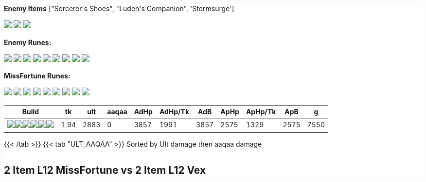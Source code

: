 **Enemy Items** ["Sorcerer's Shoes", "Luden's Companion", 'Stormsurge']





![](/item/3020.png)
![](/item/6655.png)
![](/item/4646.png)



**Enemy Runes:**





![](/Styles/Domination/Electrocute/Electrocute.png)
![](/Styles/Precision/AbsorbLife/AbsorbLife.png)
![](/Styles/Domination/TasteOfBlood/TasteOfBlood.png)
![](/Styles/Domination/EyeballCollection/EyeballCollection.png)
![](/Styles/Sorcery/ManaflowBand/ManaflowBand.png)
![](/Styles/Sorcery/Transcendence/Transcendence.png)
![](/StatMods/StatModsAttackSpeedIcon.png)
![](/StatMods/StatModsAdaptiveForceIcon.png)
![](/StatMods/StatModsHealthScalingIcon.png)



**MissFortune Runes:**


![](/Styles/Precision/Conqueror/Conqueror.png)
![](/Styles/Precision/AbsorbLife/AbsorbLife.png)
![](/Styles/Precision/LegendAlacrity/LegendAlacrity.png)
![](/Styles/Precision/CutDown/CutDown.png)
![](/Styles/Sorcery/AbsoluteFocus/AbsoluteFocus.png)
![](/Styles/Sorcery/GatheringStorm/GatheringStorm.png)
![](/StatMods/StatModsAdaptiveForceIcon.png)
![](/StatMods/StatModsAdaptiveForceIcon.png)
![](/StatMods/StatModsHealthScalingIcon.png)





 Build |tk|ult|aaqaa|AdHp|AdHp/Tk|AdB|ApHp|ApHp/Tk|ApB|g
-|-|-|-|-|-|-|-|-|-|-
![](/item/3142.png)![](/item/3072.png)![](/item/1001.png)![](/item/1055.png)![](/item/1036.png)![](/item/1036.png)|1.94|2883|0|3857|1991|3857|2575|1329|2575|7550
{{< /tab >}}
{{< tab "ULT_AAQAA" >}}
Sorted by Ult damage then aaqaa damage
## 2 Item L12 MissFortune vs 2 Item L12 Vex
